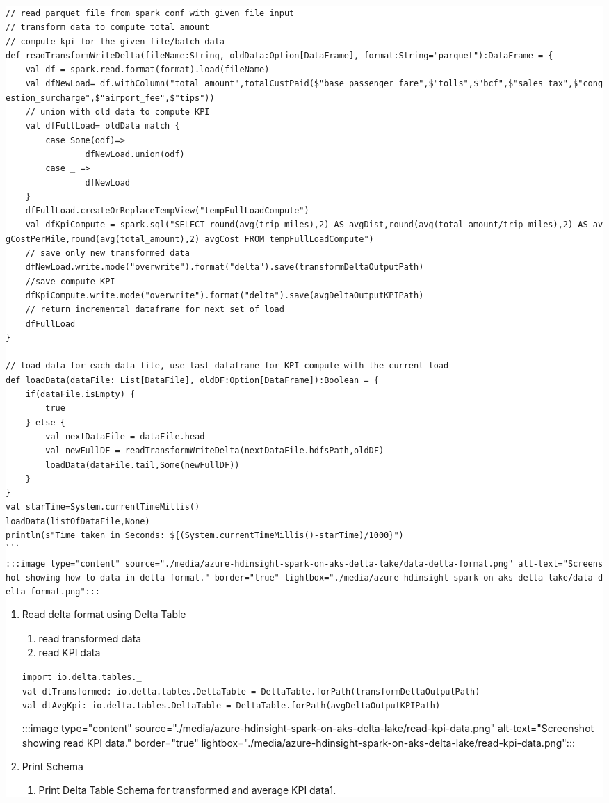     // read parquet file from spark conf with given file input
    // transform data to compute total amount
    // compute kpi for the given file/batch data
    def readTransformWriteDelta(fileName:String, oldData:Option[DataFrame], format:String="parquet"):DataFrame = {
        val df = spark.read.format(format).load(fileName)
        val dfNewLoad= df.withColumn("total_amount",totalCustPaid($"base_passenger_fare",$"tolls",$"bcf",$"sales_tax",$"congestion_surcharge",$"airport_fee",$"tips"))
        // union with old data to compute KPI
        val dfFullLoad= oldData match {
            case Some(odf)=>
                    dfNewLoad.union(odf)
            case _ =>
                    dfNewLoad
        }
        dfFullLoad.createOrReplaceTempView("tempFullLoadCompute")
        val dfKpiCompute = spark.sql("SELECT round(avg(trip_miles),2) AS avgDist,round(avg(total_amount/trip_miles),2) AS avgCostPerMile,round(avg(total_amount),2) avgCost FROM tempFullLoadCompute")
        // save only new transformed data
        dfNewLoad.write.mode("overwrite").format("delta").save(transformDeltaOutputPath)
        //save compute KPI
        dfKpiCompute.write.mode("overwrite").format("delta").save(avgDeltaOutputKPIPath)
        // return incremental dataframe for next set of load
        dfFullLoad
    }
    
    // load data for each data file, use last dataframe for KPI compute with the current load
    def loadData(dataFile: List[DataFile], oldDF:Option[DataFrame]):Boolean = {
        if(dataFile.isEmpty) {    
            true
        } else {
            val nextDataFile = dataFile.head
            val newFullDF = readTransformWriteDelta(nextDataFile.hdfsPath,oldDF)
            loadData(dataFile.tail,Some(newFullDF))
        }
    }
    val starTime=System.currentTimeMillis()
    loadData(listOfDataFile,None)
    println(s"Time taken in Seconds: ${(System.currentTimeMillis()-starTime)/1000}")
    ```
    :::image type="content" source="./media/azure-hdinsight-spark-on-aks-delta-lake/data-delta-format.png" alt-text="Screenshot showing how to data in delta format." border="true" lightbox="./media/azure-hdinsight-spark-on-aks-delta-lake/data-delta-format.png":::
1. Read delta format using Delta Table
    1. read transformed data
    1. read KPI data
    
    ```
    import io.delta.tables._
    val dtTransformed: io.delta.tables.DeltaTable = DeltaTable.forPath(transformDeltaOutputPath)
    val dtAvgKpi: io.delta.tables.DeltaTable = DeltaTable.forPath(avgDeltaOutputKPIPath)
    ```
    :::image type="content" source="./media/azure-hdinsight-spark-on-aks-delta-lake/read-kpi-data.png" alt-text="Screenshot showing read KPI data." border="true" lightbox="./media/azure-hdinsight-spark-on-aks-delta-lake/read-kpi-data.png":::
1. Print Schema
   1. Print Delta Table Schema for transformed and average KPI data1.
